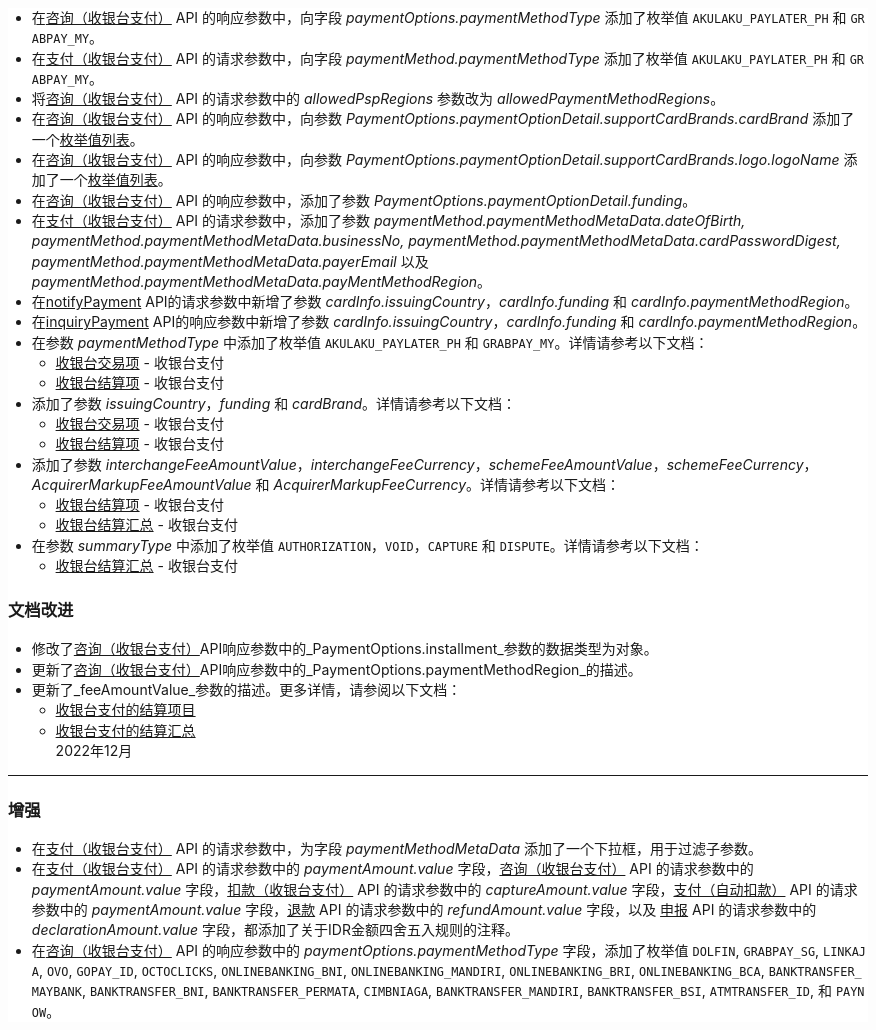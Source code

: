 * 在[咨询（收银台支付）](https://global.alipay.com/docs/ac/ams/consult_cashier) API 的响应参数中，向字段 _paymentOptions.paymentMethodType_ 添加了枚举值 `AKULAKU_PAYLATER_PH` 和 `GRABPAY_MY`。
* 在[支付（收银台支付）](https://global.alipay.com/docs/ac/ams/payment_cashier) API 的请求参数中，向字段 _paymentMethod.paymentMethodType_ 添加了枚举值 `AKULAKU_PAYLATER_PH` 和 `GRABPAY_MY`。
* 将[咨询（收银台支付）](https://global.alipay.com/docs/ac/ams/consult_cashier) API 的请求参数中的 _allowedPspRegions_ 参数改为 _allowedPaymentMethodRegions_。
* 在[咨询（收银台支付）](https://global.alipay.com/docs/ac/ams/consult_cashier) API 的响应参数中，向参数 _PaymentOptions.paymentOptionDetail.supportCardBrands.cardBrand_ 添加了一个[枚举值列表](https://global.alipay.com/docs/ac/ref/payment_method)。
* 在[咨询（收银台支付）](https://global.alipay.com/docs/ac/ams/consult_cashier) API 的响应参数中，向参数 _PaymentOptions.paymentOptionDetail.supportCardBrands.logo.logoName_ 添加了一个[枚举值列表](https://global.alipay.com/docs/ac/ref/payment_method)。
* 在[咨询（收银台支付）](https://global.alipay.com/docs/ac/ams/consult_cashier) API 的响应参数中，添加了参数 _PaymentOptions.paymentOptionDetail.funding_。
* 在[支付（收银台支付）](https://global.alipay.com/docs/ac/ams/payment_cashier) API 的请求参数中，添加了参数 _paymentMethod.paymentMethodMetaData.dateOfBirth, paymentMethod.paymentMethodMetaData.businessNo, paymentMethod.paymentMethodMetaData.cardPasswordDigest, paymentMethod.paymentMethodMetaData.payerEmail_ 以及 _paymentMethod.paymentMethodMetaData.payMentMethodRegion_。
* 在[notifyPayment](https://global.alipay.com/docs/ac/ams/paymentrn_online) API的请求参数中新增了参数 _cardInfo.issuingCountry_，_cardInfo.funding_ 和 _cardInfo.paymentMethodRegion_。
* 在[inquiryPayment](https://global.alipay.com/docs/ac/ams/paymentri_online) API的响应参数中新增了参数 _cardInfo.issuingCountry_，_cardInfo.funding_ 和 _cardInfo.paymentMethodRegion_。
* 在参数 _paymentMethodType_ 中添加了枚举值 `AKULAKU_PAYLATER_PH` 和 `GRABPAY_MY`。详情请参考以下文档：
  * [收银台交易项](https://global.alipay.com/docs/ac/cashierpay/transactionitems) - 收银台支付
  * [收银台结算项](https://global.alipay.com/docs/ac/cashierpay/settlementitems) - 收银台支付
* 添加了参数 _issuingCountry_，_funding_ 和 _cardBrand_。详情请参考以下文档：
  * [收银台交易项](https://global.alipay.com/docs/ac/cashierpay/transactionitems) - 收银台支付
  * [收银台结算项](https://global.alipay.com/docs/ac/cashierpay/settlementitems) - 收银台支付
* 添加了参数 _interchangeFeeAmountValue_，_interchangeFeeCurrency_，_schemeFeeAmountValue_，_schemeFeeCurrency_，_AcquirerMarkupFeeAmountValue_ 和 _AcquirerMarkupFeeCurrency_。详情请参考以下文档：
  * [收银台结算项](https://global.alipay.com/docs/ac/cashierpay/settlementitems) - 收银台支付
  * [收银台结算汇总](https://global.alipay.com/docs/ac/cashierpay/settlementsummary) - 收银台支付
* 在参数 _summaryType_ 中添加了枚举值 `AUTHORIZATION`，`VOID`，`CAPTURE` 和 `DISPUTE`。详情请参考以下文档：
  * [收银台结算汇总](https://global.alipay.com/docs/ac/cashierpay/settlementsummary) - 收银台支付
### 文档改进  
*   修改了[咨询（收银台支付）](https://global.alipay.com/docs/ac/ams/consult_cashier)API响应参数中的_PaymentOptions.installment_参数的数据类型为对象。
*   更新了[咨询（收银台支付）](https://global.alipay.com/docs/ac/ams/consult_cashier)API响应参数中的_PaymentOptions.paymentMethodRegion_的描述。
*   更新了_feeAmountValue_参数的描述。更多详情，请参阅以下文档：
    *   [收银台支付的结算项目](https://global.alipay.com/docs/ac/cashierpay/settlementitems)
    *   [收银台支付的结算汇总](https://global.alipay.com/docs/ac/cashierpay/settlementsummary)  
2022年12月  
-------------
### 增强

*   在[支付（收银台支付）](https://global.alipay.com/docs/ac/ams/payment_cashier) API 的请求参数中，为字段 _paymentMethodMetaData_ 添加了一个下拉框，用于过滤子参数。
*   在[支付（收银台支付）](https://global.alipay.com/docs/ac/ams/payment_cashier) API 的请求参数中的 _paymentAmount.value_ 字段，[咨询（收银台支付）](https://global.alipay.com/docs/ac/ams/consult_cashier) API 的请求参数中的 _paymentAmount.value_ 字段，[扣款（收银台支付）](https://global.alipay.com/docs/ac/ams/capture) API 的请求参数中的 _captureAmount.value_ 字段，[支付（自动扣款）](https://global.alipay.com/docs/ac/ams/payment_agreement) API 的请求参数中的 _paymentAmount.value_ 字段，[退款](https://global.alipay.com/docs/ac/ams/refund_online) API 的请求参数中的 _refundAmount.value_ 字段，以及 [申报](https://global.alipay.com/docs/ac/ams/declare) API 的请求参数中的 _declarationAmount.value_ 字段，都添加了关于IDR金额四舍五入规则的注释。
*   在[咨询（收银台支付）](https://global.alipay.com/docs/ac/ams/consult_cashier) API 的响应参数中的 _paymentOptions.paymentMethodType_ 字段，添加了枚举值 `DOLFIN`, `GRABPAY_SG`, `LINKAJA`, `OVO`, `GOPAY_ID`, `OCTOCLICKS`, `ONLINEBANKING_BNI`, `ONLINEBANKING_MANDIRI`, `ONLINEBANKING_BRI`, `ONLINEBANKING_BCA`, `BANKTRANSFER_MAYBANK`, `BANKTRANSFER_BNI`, `BANKTRANSFER_PERMATA`, `CIMBNIAGA`, `BANKTRANSFER_MANDIRI`, `BANKTRANSFER_BSI`, `ATMTRANSFER_ID`, 和 `PAYNOW`。